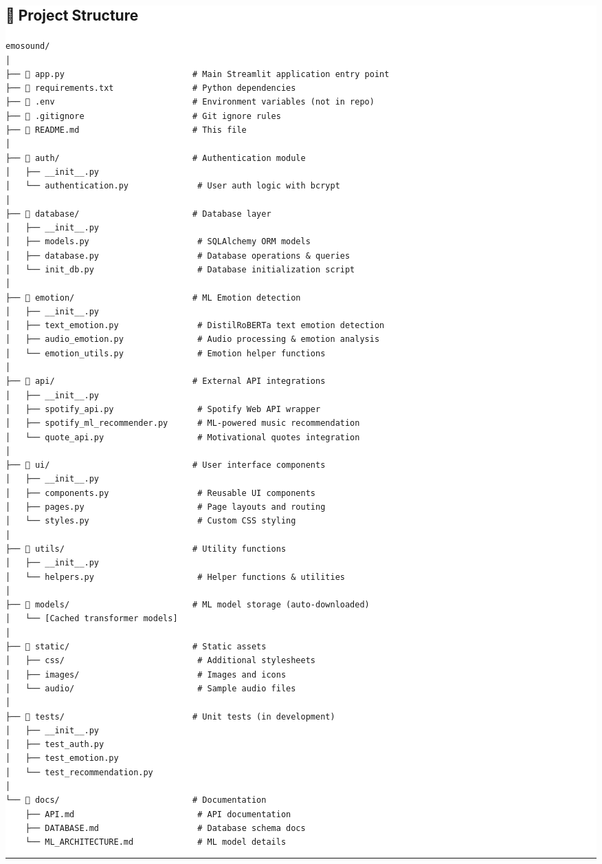 
## 📁 Project Structure

```
emosound/
│
├── 📄 app.py                          # Main Streamlit application entry point
├── 📄 requirements.txt                # Python dependencies
├── 📄 .env                            # Environment variables (not in repo)
├── 📄 .gitignore                      # Git ignore rules
├── 📄 README.md                       # This file
│
├── 📂 auth/                           # Authentication module
│   ├── __init__.py
│   └── authentication.py              # User auth logic with bcrypt
│
├── 📂 database/                       # Database layer
│   ├── __init__.py
│   ├── models.py                      # SQLAlchemy ORM models
│   ├── database.py                    # Database operations & queries
│   └── init_db.py                     # Database initialization script
│
├── 📂 emotion/                        # ML Emotion detection
│   ├── __init__.py
│   ├── text_emotion.py                # DistilRoBERTa text emotion detection
│   ├── audio_emotion.py               # Audio processing & emotion analysis
│   └── emotion_utils.py               # Emotion helper functions
│
├── 📂 api/                            # External API integrations
│   ├── __init__.py
│   ├── spotify_api.py                 # Spotify Web API wrapper
│   ├── spotify_ml_recommender.py      # ML-powered music recommendation
│   └── quote_api.py                   # Motivational quotes integration
│
├── 📂 ui/                             # User interface components
│   ├── __init__.py
│   ├── components.py                  # Reusable UI components
│   ├── pages.py                       # Page layouts and routing
│   └── styles.py                      # Custom CSS styling
│
├── 📂 utils/                          # Utility functions
│   ├── __init__.py
│   └── helpers.py                     # Helper functions & utilities
│
├── 📂 models/                         # ML model storage (auto-downloaded)
│   └── [Cached transformer models]
│
├── 📂 static/                         # Static assets
│   ├── css/                           # Additional stylesheets
│   ├── images/                        # Images and icons
│   └── audio/                         # Sample audio files
│
├── 📂 tests/                          # Unit tests (in development)
│   ├── __init__.py
│   ├── test_auth.py
│   ├── test_emotion.py
│   └── test_recommendation.py
│
└── 📂 docs/                           # Documentation
    ├── API.md                         # API documentation
    ├── DATABASE.md                    # Database schema docs
    └── ML_ARCHITECTURE.md             # ML model details
```

---